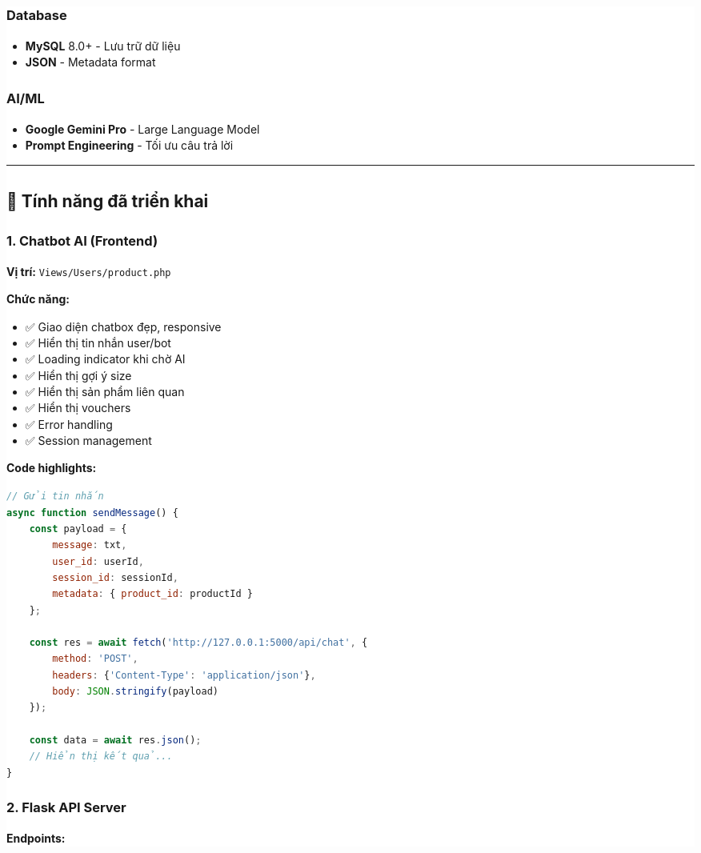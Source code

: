 ### Database
- **MySQL** 8.0+ - Lưu trữ dữ liệu
- **JSON** - Metadata format

### AI/ML
- **Google Gemini Pro** - Large Language Model
- **Prompt Engineering** - Tối ưu câu trả lời

---

## 🎨 Tính năng đã triển khai

### 1. Chatbot AI (Frontend)

**Vị trí:** `Views/Users/product.php`

**Chức năng:**
- ✅ Giao diện chatbox đẹp, responsive
- ✅ Hiển thị tin nhắn user/bot
- ✅ Loading indicator khi chờ AI
- ✅ Hiển thị gợi ý size
- ✅ Hiển thị sản phẩm liên quan
- ✅ Hiển thị vouchers
- ✅ Error handling
- ✅ Session management

**Code highlights:**
```javascript
// Gửi tin nhắn
async function sendMessage() {
    const payload = {
        message: txt,
        user_id: userId,
        session_id: sessionId,
        metadata: { product_id: productId }
    };
    
    const res = await fetch('http://127.0.0.1:5000/api/chat', {
        method: 'POST',
        headers: {'Content-Type': 'application/json'},
        body: JSON.stringify(payload)
    });
    
    const data = await res.json();
    // Hiển thị kết quả...
}
```

### 2. Flask API Server

**Endpoints:**
